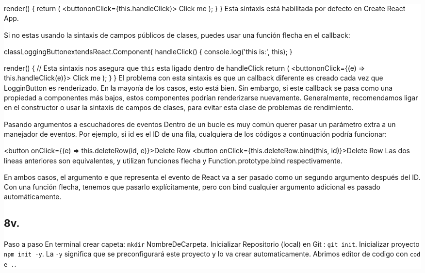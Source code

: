   render() {
    return (
      <buttononClick={this.handleClick}>
        Click me
      </button>
    );
  }
}
Esta sintaxis está habilitada por defecto en Create React App.

Si no estas usando la sintaxis de campos públicos de clases, puedes usar una función flecha en el callback:

classLoggingButtonextendsReact.Component{
  handleClick() {
    console.log('this is:', this);
  }

  render() {
    // Esta sintaxis nos asegura que `this` esta ligado dentro de handleClick
    return (
      <buttononClick={(e) => this.handleClick(e)}>
        Click me
      </button>
    );
  }
}
El problema con esta sintaxis es que un callback diferente es creado cada vez que LogginButton es renderizado. En la mayoría de los casos, esto está bien. Sin embargo, si este callback se pasa como una propiedad a componentes más bajos, estos componentes podrían renderizarse nuevamente. Generalmente, recomendamos ligar en el constructor o usar la sintaxis de campos de clases, para evitar esta clase de problemas de rendimiento.

Pasando argumentos a escuchadores de eventos
Dentro de un bucle es muy común querer pasar un parámetro extra a un manejador de eventos. Por ejemplo, si id es el ID de una fila, cualquiera de los códigos a continuación podría funcionar:

<button onClick={(e) => this.deleteRow(id, e)}>Delete Row</button>
<button onClick={this.deleteRow.bind(this, id)}>Delete Row</button>
Las dos líneas anteriores son equivalentes, y utilizan funciones flecha y Function.prototype.bind respectivamente.

En ambos casos, el argumento e que representa el evento de React va a ser pasado como un segundo argumento después del ID. Con una función flecha, tenemos que pasarlo explícitamente, pero con bind cualquier argumento adicional es pasado automáticamente.


## 8v.
Paso a paso
En terminal crear capeta: `mkdir` NombreDeCarpeta.
Inicializar Repositorio (local) en Git : `git init`.
Inicializar proyecto `npm init -y`. La `-y` significa que se preconfigurará este proyecto y lo va crear automaticamente.
Abrimos editor de codigo con `code .`.
